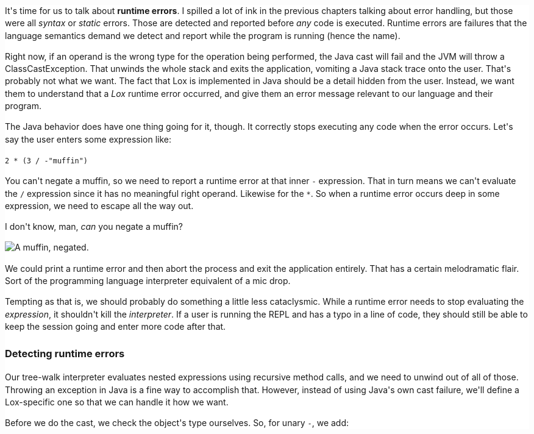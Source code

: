 </aside>

It's time for us to talk about **runtime errors**. I spilled a lot of ink in the
previous chapters talking about error handling, but those were all _syntax_ or
_static_ errors. Those are detected and reported before _any_ code is executed.
Runtime errors are failures that the language semantics demand we detect and
report while the program is running (hence the name).

Right now, if an operand is the wrong type for the operation being performed,
the Java cast will fail and the JVM will throw a ClassCastException. That
unwinds the whole stack and exits the application, vomiting a Java stack trace
onto the user. That's probably not what we want. The fact that Lox is
implemented in Java should be a detail hidden from the user. Instead, we want
them to understand that a _Lox_ runtime error occurred, and give them an error
message relevant to our language and their program.

The Java behavior does have one thing going for it, though. It correctly stops
executing any code when the error occurs. Let's say the user enters some
expression like:

```lox
2 * (3 / -"muffin")
```

You can't negate a <span name="muffin">muffin</span>, so we need to report a
runtime error at that inner `-` expression. That in turn means we can't evaluate
the `/` expression since it has no meaningful right operand. Likewise for the
`*`. So when a runtime error occurs deep in some expression, we need to escape
all the way out.

<aside name="muffin">

I don't know, man, _can_ you negate a muffin?

<img src="image/evaluating-expressions/muffin.png" alt="A muffin, negated." />

</aside>

We could print a runtime error and then abort the process and exit the
application entirely. That has a certain melodramatic flair. Sort of the
programming language interpreter equivalent of a mic drop.

Tempting as that is, we should probably do something a little less cataclysmic.
While a runtime error needs to stop evaluating the _expression_, it shouldn't
kill the _interpreter_. If a user is running the REPL and has a typo in a line
of code, they should still be able to keep the session going and enter more code
after that.

### Detecting runtime errors

Our tree-walk interpreter evaluates nested expressions using recursive method
calls, and we need to unwind out of all of those. Throwing an exception in Java
is a fine way to accomplish that. However, instead of using Java's own cast
failure, we'll define a Lox-specific one so that we can handle it how we want.

Before we do the cast, we check the object's type ourselves. So, for unary `-`,
we add:
